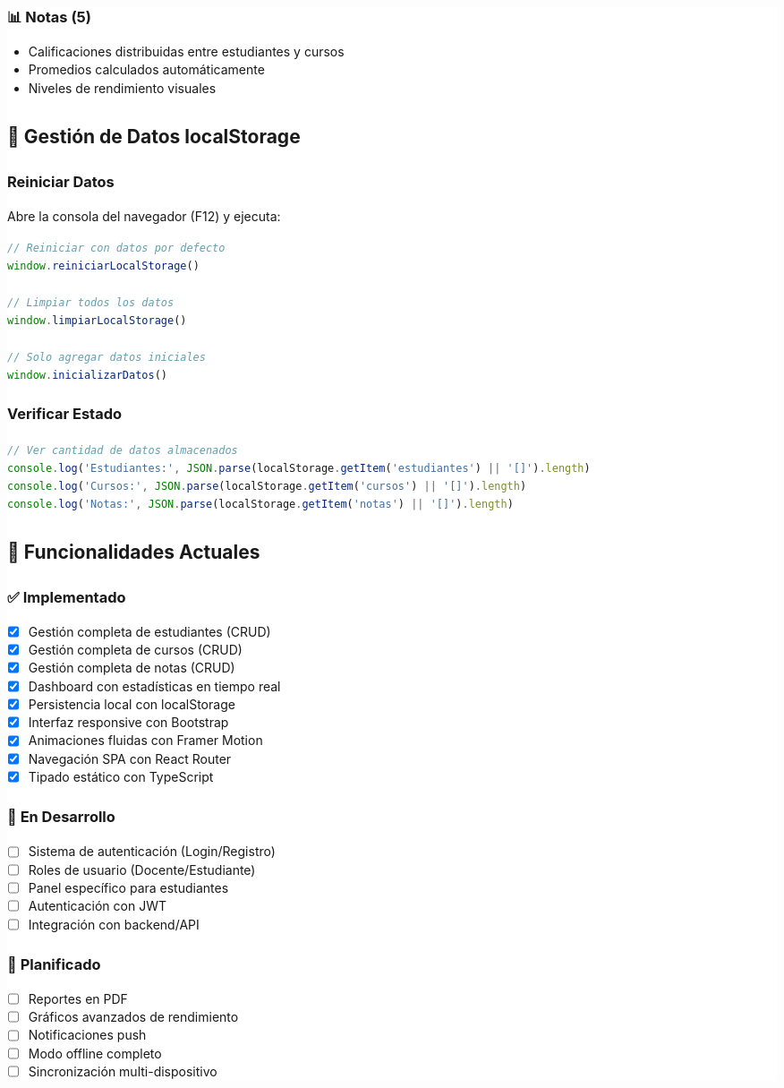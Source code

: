### **📊 Notas (5)**
- Calificaciones distribuidas entre estudiantes y cursos
- Promedios calculados automáticamente
- Niveles de rendimiento visuales

## 🔧 **Gestión de Datos localStorage**

### **Reiniciar Datos**
Abre la consola del navegador (F12) y ejecuta:

```javascript
// Reiniciar con datos por defecto
window.reiniciarLocalStorage()

// Limpiar todos los datos
window.limpiarLocalStorage()

// Solo agregar datos iniciales
window.inicializarDatos()
```

### **Verificar Estado**
```javascript
// Ver cantidad de datos almacenados
console.log('Estudiantes:', JSON.parse(localStorage.getItem('estudiantes') || '[]').length)
console.log('Cursos:', JSON.parse(localStorage.getItem('cursos') || '[]').length)
console.log('Notas:', JSON.parse(localStorage.getItem('notas') || '[]').length)
```

## 🎯 **Funcionalidades Actuales**

### ✅ **Implementado**
- [x] Gestión completa de estudiantes (CRUD)
- [x] Gestión completa de cursos (CRUD)
- [x] Gestión completa de notas (CRUD)
- [x] Dashboard con estadísticas en tiempo real
- [x] Persistencia local con localStorage
- [x] Interfaz responsive con Bootstrap
- [x] Animaciones fluidas con Framer Motion
- [x] Navegación SPA con React Router
- [x] Tipado estático con TypeScript

### 🔄 **En Desarrollo**
- [ ] Sistema de autenticación (Login/Registro)
- [ ] Roles de usuario (Docente/Estudiante)
- [ ] Panel específico para estudiantes
- [ ] Autenticación con JWT
- [ ] Integración con backend/API

### 🚀 **Planificado**
- [ ] Reportes en PDF
- [ ] Gráficos avanzados de rendimiento
- [ ] Notificaciones push
- [ ] Modo offline completo
- [ ] Sincronización multi-dispositivo

